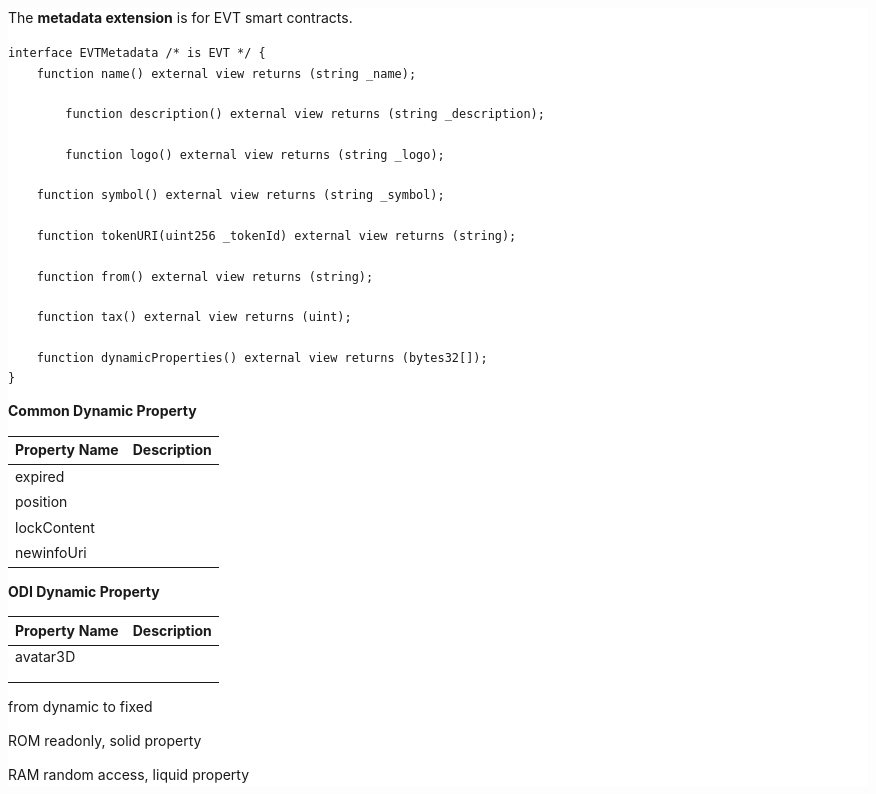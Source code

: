 

The **metadata extension** is  for EVT smart contracts.

```solidity
interface EVTMetadata /* is EVT */ {
    function name() external view returns (string _name);
    
		function description() external view returns (string _description);

		function logo() external view returns (string _logo);

    function symbol() external view returns (string _symbol);
    
    function tokenURI(uint256 _tokenId) external view returns (string);
		
    function from() external view returns (string);

    function tax() external view returns (uint);
    
    function dynamicProperties() external view returns (bytes32[]);
}
```



**Common Dynamic Property**

| Property Name | Description |
| ------------- | ----------- |
| expired       |             |
| position      |             |
| lockContent   |             |
| newinfoUri    |             |



**ODI Dynamic Property**

| Property Name | Description |
| ------------- | ----------- |
| avatar3D      |             |
|               |             |
|               |             |



from dynamic to fixed

ROM readonly, solid property

RAM random access,  liquid property


